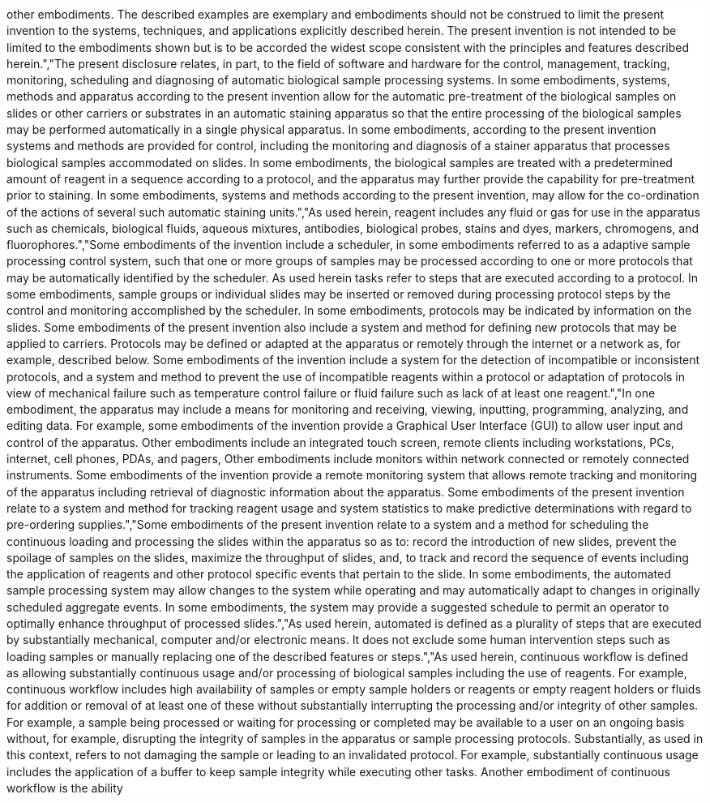 other embodiments. The described examples are exemplary and embodiments should not be construed to limit the present invention to the systems, techniques, and applications explicitly described herein. The present invention is not intended to be limited to the embodiments shown but is to be accorded the widest scope consistent with the principles and features described herein.","The present disclosure relates, in part, to the field of software and hardware for the control, management, tracking, monitoring, scheduling and diagnosing of automatic biological sample processing systems. In some embodiments, systems, methods and apparatus according to the present invention allow for the automatic pre-treatment of the biological samples on slides or other carriers or substrates in an automatic staining apparatus so that the entire processing of the biological samples may be performed automatically in a single physical apparatus. In some embodiments, according to the present invention systems and methods are provided for control, including the monitoring and diagnosis of a stainer apparatus that processes biological samples accommodated on slides. In some embodiments, the biological samples are treated with a predetermined amount of reagent in a sequence according to a protocol, and the apparatus may further provide the capability for pre-treatment prior to staining. In some embodiments, systems and methods according to the present invention, may allow for the co-ordination of the actions of several such automatic staining units.","As used herein, reagent includes any fluid or gas for use in the apparatus such as chemicals, biological fluids, aqueous mixtures, antibodies, biological probes, stains and dyes, markers, chromogens, and fluorophores.","Some embodiments of the invention include a scheduler, in some embodiments referred to as a adaptive sample processing control system, such that one or more groups of samples may be processed according to one or more protocols that may be automatically identified by the scheduler. As used herein tasks refer to steps that are executed according to a protocol. In some embodiments, sample groups or individual slides may be inserted or removed during processing protocol steps by the control and monitoring accomplished by the scheduler. In some embodiments, protocols may be indicated by information on the slides. Some embodiments of the present invention also include a system and method for defining new protocols that may be applied to carriers. Protocols may be defined or adapted at the apparatus or remotely through the internet or a network as, for example, described below. Some embodiments of the invention include a system for the detection of incompatible or inconsistent protocols, and a system and method to prevent the use of incompatible reagents within a protocol or adaptation of protocols in view of mechanical failure such as temperature control failure or fluid failure such as lack of at least one reagent.","In one embodiment, the apparatus may include a means for monitoring and receiving, viewing, inputting, programming, analyzing, and editing data. For example, some embodiments of the invention provide a Graphical User Interface (GUI) to allow user input and control of the apparatus. Other embodiments include an integrated touch screen, remote clients including workstations, PCs, internet, cell phones, PDAs, and pagers, Other embodiments include monitors within network connected or remotely connected instruments. Some embodiments of the invention provide a remote monitoring system that allows remote tracking and monitoring of the apparatus including retrieval of diagnostic information about the apparatus. Some embodiments of the present invention relate to a system and method for tracking reagent usage and system statistics to make predictive determinations with regard to pre-ordering supplies.","Some embodiments of the present invention relate to a system and a method for scheduling the continuous loading and processing the slides within the apparatus so as to: record the introduction of new slides, prevent the spoilage of samples on the slides, maximize the throughput of slides, and, to track and record the sequence of events including the application of reagents and other protocol specific events that pertain to the slide. In some embodiments, the automated sample processing system may allow changes to the system while operating and may automatically adapt to changes in originally scheduled aggregate events. In some embodiments, the system may provide a suggested schedule to permit an operator to optimally enhance throughput of processed slides.","As used herein, automated is defined as a plurality of steps that are executed by substantially mechanical, computer and\/or electronic means. It does not exclude some human intervention steps such as loading samples or manually replacing one of the described features or steps.","As used herein, continuous workflow is defined as allowing substantially continuous usage and\/or processing of biological samples including the use of reagents. For example, continuous workflow includes high availability of samples or empty sample holders or reagents or empty reagent holders or fluids for addition or removal of at least one of these without substantially interrupting the processing and\/or integrity of other samples. For example, a sample being processed or waiting for processing or completed may be available to a user on an ongoing basis without, for example, disrupting the integrity of samples in the apparatus or sample processing protocols. Substantially, as used in this context, refers to not damaging the sample or leading to an invalidated protocol. For example, substantially continuous usage includes the application of a buffer to keep sample integrity while executing other tasks. Another embodiment of continuous workflow is the ability